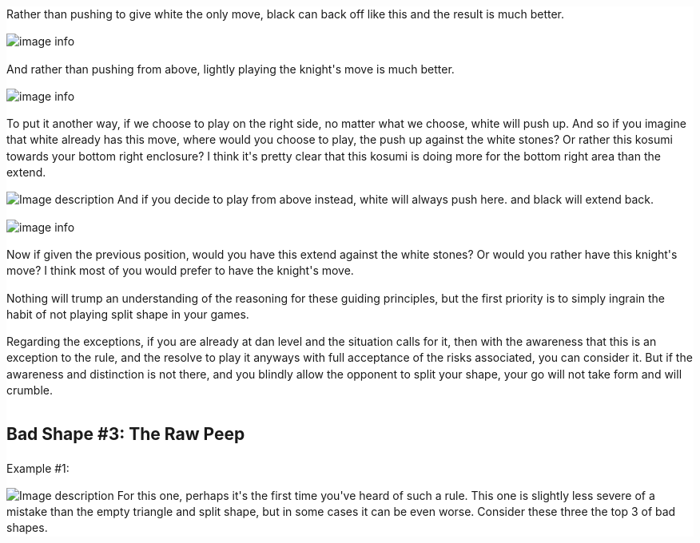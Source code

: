 

Rather than pushing to give white the only move, black can back off like this and the result is much better.



![image info](/assets/blog/theory2/bb.png)



And rather than pushing from above, lightly playing the knight's move is much better.



![image info](/assets/blog/theory2/ab-comparison.png)



To put it another way, if we choose to play on the right side, no matter what we choose, white will push up.
And so if you imagine that white already has this move, where would you choose to play, the push up against the white stones? Or rather this kosumi towards your bottom right enclosure? I think it's pretty clear that this kosumi is doing more for the bottom right area than the extend.



![Image description](/assets/blog/theory2/c.PNG)
And if you decide to play from above instead, white will always push here. and black will extend back.


![image info](/assets/blog/theory2/c-comparison.png)

Now if given the previous position, would you have this extend against the white stones? Or would you rather have this knight's move? I think most of you would prefer to have the knight's move.

Nothing will trump an understanding of the reasoning for these guiding principles, but the first priority is to simply ingrain the habit of not playing split shape in your games.

Regarding the exceptions, if you are already at dan level and the situation calls for it, then with the awareness that this is an exception to the rule, and the resolve to play it anyways with full acceptance of the risks associated, you can consider it. But if the awareness and distinction is not there, and you blindly allow the opponent to split your shape, your go will not take form and will crumble.



## Bad Shape #3: The Raw Peep



Example #1:


![Image description](/assets/blog/theory2/3.PNG)
For this one, perhaps it's the first time you've heard of such a rule. This one is slightly less severe of a mistake than the empty triangle and split shape, but in some cases it can be even worse. Consider these three the top 3 of bad shapes.

